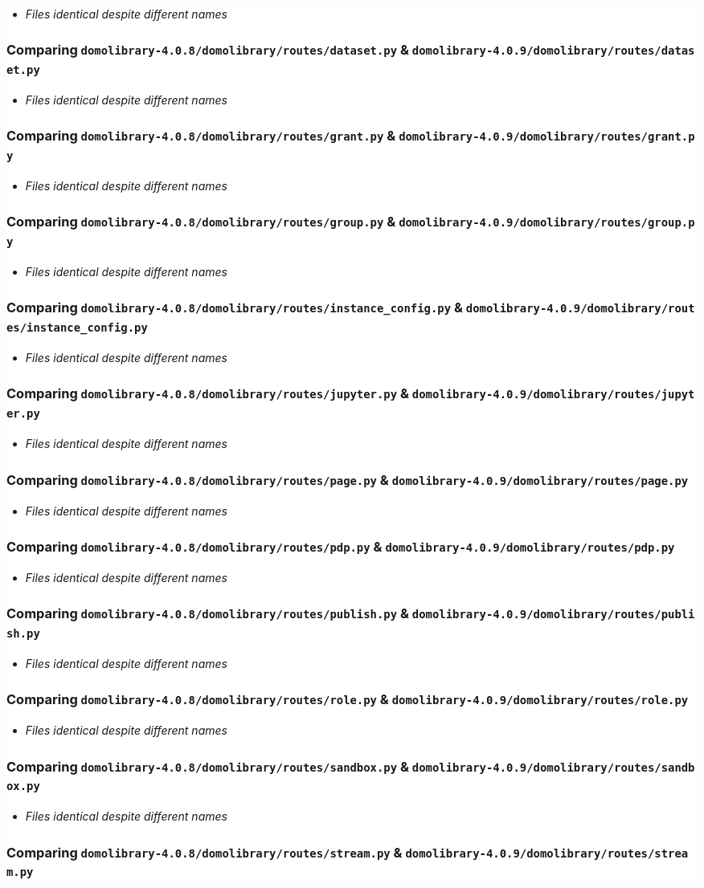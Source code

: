  * *Files identical despite different names*

### Comparing `domolibrary-4.0.8/domolibrary/routes/dataset.py` & `domolibrary-4.0.9/domolibrary/routes/dataset.py`

 * *Files identical despite different names*

### Comparing `domolibrary-4.0.8/domolibrary/routes/grant.py` & `domolibrary-4.0.9/domolibrary/routes/grant.py`

 * *Files identical despite different names*

### Comparing `domolibrary-4.0.8/domolibrary/routes/group.py` & `domolibrary-4.0.9/domolibrary/routes/group.py`

 * *Files identical despite different names*

### Comparing `domolibrary-4.0.8/domolibrary/routes/instance_config.py` & `domolibrary-4.0.9/domolibrary/routes/instance_config.py`

 * *Files identical despite different names*

### Comparing `domolibrary-4.0.8/domolibrary/routes/jupyter.py` & `domolibrary-4.0.9/domolibrary/routes/jupyter.py`

 * *Files identical despite different names*

### Comparing `domolibrary-4.0.8/domolibrary/routes/page.py` & `domolibrary-4.0.9/domolibrary/routes/page.py`

 * *Files identical despite different names*

### Comparing `domolibrary-4.0.8/domolibrary/routes/pdp.py` & `domolibrary-4.0.9/domolibrary/routes/pdp.py`

 * *Files identical despite different names*

### Comparing `domolibrary-4.0.8/domolibrary/routes/publish.py` & `domolibrary-4.0.9/domolibrary/routes/publish.py`

 * *Files identical despite different names*

### Comparing `domolibrary-4.0.8/domolibrary/routes/role.py` & `domolibrary-4.0.9/domolibrary/routes/role.py`

 * *Files identical despite different names*

### Comparing `domolibrary-4.0.8/domolibrary/routes/sandbox.py` & `domolibrary-4.0.9/domolibrary/routes/sandbox.py`

 * *Files identical despite different names*

### Comparing `domolibrary-4.0.8/domolibrary/routes/stream.py` & `domolibrary-4.0.9/domolibrary/routes/stream.py`
